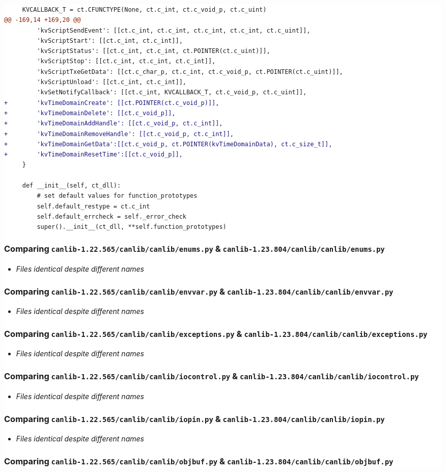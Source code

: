 ```diff
     KVCALLBACK_T = ct.CFUNCTYPE(None, ct.c_int, ct.c_void_p, ct.c_uint)
@@ -169,14 +169,20 @@
         'kvScriptSendEvent': [[ct.c_int, ct.c_int, ct.c_int, ct.c_int, ct.c_uint]],
         'kvScriptStart': [[ct.c_int, ct.c_int]],
         'kvScriptStatus': [[ct.c_int, ct.c_int, ct.POINTER(ct.c_uint)]],
         'kvScriptStop': [[ct.c_int, ct.c_int, ct.c_int]],
         'kvScriptTxeGetData': [[ct.c_char_p, ct.c_int, ct.c_void_p, ct.POINTER(ct.c_uint)]],
         'kvScriptUnload': [[ct.c_int, ct.c_int]],
         'kvSetNotifyCallback': [[ct.c_int, KVCALLBACK_T, ct.c_void_p, ct.c_uint]],
+        'kvTimeDomainCreate': [[ct.POINTER(ct.c_void_p)]],
+        'kvTimeDomainDelete': [[ct.c_void_p]],
+        'kvTimeDomainAddHandle': [[ct.c_void_p, ct.c_int]],
+        'kvTimeDomainRemoveHandle': [[ct.c_void_p, ct.c_int]],
+        'kvTimeDomainGetData':[[ct.c_void_p, ct.POINTER(kvTimeDomainData), ct.c_size_t]],
+        'kvTimeDomainResetTime':[[ct.c_void_p]],
     }
 
     def __init__(self, ct_dll):
         # set default values for function_prototypes
         self.default_restype = ct.c_int
         self.default_errcheck = self._error_check
         super().__init__(ct_dll, **self.function_prototypes)
```

### Comparing `canlib-1.22.565/canlib/canlib/enums.py` & `canlib-1.23.804/canlib/canlib/enums.py`

 * *Files identical despite different names*

### Comparing `canlib-1.22.565/canlib/canlib/envvar.py` & `canlib-1.23.804/canlib/canlib/envvar.py`

 * *Files identical despite different names*

### Comparing `canlib-1.22.565/canlib/canlib/exceptions.py` & `canlib-1.23.804/canlib/canlib/exceptions.py`

 * *Files identical despite different names*

### Comparing `canlib-1.22.565/canlib/canlib/iocontrol.py` & `canlib-1.23.804/canlib/canlib/iocontrol.py`

 * *Files identical despite different names*

### Comparing `canlib-1.22.565/canlib/canlib/iopin.py` & `canlib-1.23.804/canlib/canlib/iopin.py`

 * *Files identical despite different names*

### Comparing `canlib-1.22.565/canlib/canlib/objbuf.py` & `canlib-1.23.804/canlib/canlib/objbuf.py`
